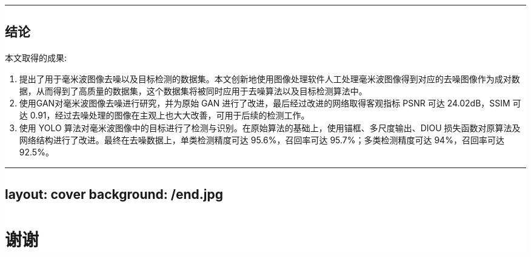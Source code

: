 </MultiClassDenoise>

---

## 结论

本文取得的成果: 

1. 提出了用于毫米波图像去噪以及目标检测的数据集。本文创新地使用图像处理软件人工处理毫米波图像得到对应的去噪图像作为成对数据，从而得到了高质量的数据集，这个数据集将被同时应用于去噪算法以及目标检测算法中。
2. 使用GAN对毫米波图像去噪进行研究，并为原始 GAN 进行了改进，最后经过改进的网络取得客观指标 PSNR 可达 $24.02\text{dB}$，SSIM 可达 $0.91$，经过去噪处理的图像在主观上也大大改善，可用于后续的检测工作。
3. 使用 YOLO 算法对毫米波图像中的目标进行了检测与识别。在原始算法的基础上，使用锚框、多尺度输出、DIOU 损失函数对原算法及网络结构进行了改进。最终在去噪数据上，单类检测精度可达 95.6%，召回率可达 95.7%；多类检测精度可达 94%，召回率可达 92.5%。


---
layout: cover
background: /end.jpg
---

# 谢谢
